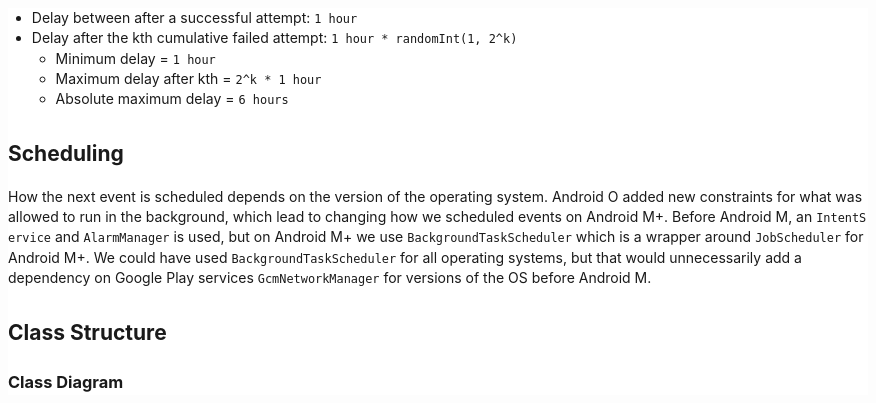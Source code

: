 *   Delay between after a successful attempt: `1 hour`
*   Delay after the kth cumulative failed attempt: `1 hour * randomInt(1, 2^k)`
    *   Minimum delay = `1 hour`
    *   Maximum delay after kth = `2^k * 1 hour`
    *   Absolute maximum delay = `6 hours`

## Scheduling

How the next event is scheduled depends on the version of the operating system.
Android O added new constraints for what was allowed to run in the background,
which lead to changing how we scheduled events on Android M+. Before Android M,
an `IntentService` and `AlarmManager` is used, but on Android M+ we use
`BackgroundTaskScheduler` which is a wrapper around `JobScheduler` for Android
M+. We could have used `BackgroundTaskScheduler` for all operating systems, but
that would unnecessarily add a dependency on Google Play services
`GcmNetworkManager` for versions of the OS before Android M.

## Class Structure

### Class Diagram
